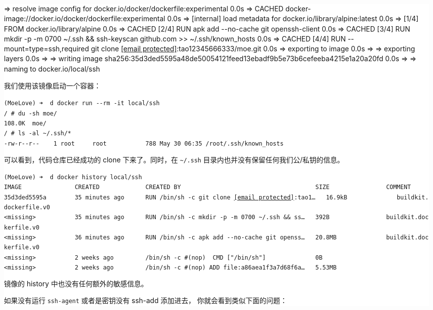  =&gt; resolve image config for docker.io/docker/dockerfile:experimental                                0.0s
 =&gt; CACHED docker-image://docker.io/docker/dockerfile:experimental                                   0.0s
 =&gt; [internal] load metadata for docker.io/library/alpine:latest                                     0.0s
 =&gt; [1/4] FROM docker.io/library/alpine                                                              0.0s
 =&gt; CACHED [2/4] RUN apk add --no-cache git openssh-client                                           0.0s
 =&gt; CACHED [3/4] RUN mkdir -p -m 0700 ~/.ssh &amp;&amp; ssh-keyscan github.com &gt;&gt; ~/.ssh/known_hosts         0.0s
 =&gt; CACHED [4/4] RUN --mount=type=ssh,required git clone <a href="/cdn-cgi/l/email-protection" class="__cf_email__" data-cfemail="86e1eff2c6e1eff2eef3e4a8e5e9eb">[email&#160;protected]</a>:tao12345666333/moe.git       0.0s
 =&gt; exporting to image                                                                               0.0s
 =&gt; =&gt; exporting layers                                                                              0.0s
 =&gt; =&gt; writing image sha256:35d3ded5595a48de50054121feed13ebadf9b5e73b6cefeeba4215e1a20a20fd         0.0s
 =&gt; =&gt; naming to docker.io/local/ssh
</code></pre>

<p>我们使用该镜像启动一个容器：</p>

<pre><code>(MoeLove) ➜  d docker run --rm -it local/ssh
/ # du -sh moe/
108.0K  moe/
/ # ls -al ~/.ssh/*
-rw-r--r--    1 root     root           788 May 30 06:35 /root/.ssh/known_hosts
</code></pre>

<p>可以看到，代码仓库已经成功的 clone 下来了。同时，在 <code>~/.ssh</code> 目录内也并没有保留任何我们公/私钥的信息。</p>

<pre><code>(MoeLove) ➜  d docker history local/ssh
IMAGE               CREATED             CREATED BY                                      SIZE                COMMENT
35d3ded5595a        35 minutes ago      RUN /bin/sh -c git clone <a href="/cdn-cgi/l/email-protection" class="__cf_email__" data-cfemail="67000e1327000e130f12054904080a">[email&#160;protected]</a>:tao1…   16.9kB              buildkit.dockerfile.v0
&lt;missing&gt;           35 minutes ago      RUN /bin/sh -c mkdir -p -m 0700 ~/.ssh &amp;&amp; ss…   392B                buildkit.dockerfile.v0
&lt;missing&gt;           36 minutes ago      RUN /bin/sh -c apk add --no-cache git openss…   20.8MB              buildkit.dockerfile.v0
&lt;missing&gt;           2 weeks ago         /bin/sh -c #(nop)  CMD [&quot;/bin/sh&quot;]              0B                  
&lt;missing&gt;           2 weeks ago         /bin/sh -c #(nop) ADD file:a86aea1f3a7d68f6a…   5.53MB      
</code></pre>

<p>镜像的 history 中也没有任何额外的敏感信息。</p>

<p>如果没有运行 <code>ssh-agent</code> 或者是密钥没有 ssh-add 添加进去， 你就会看到类似下面的问题：</p>
